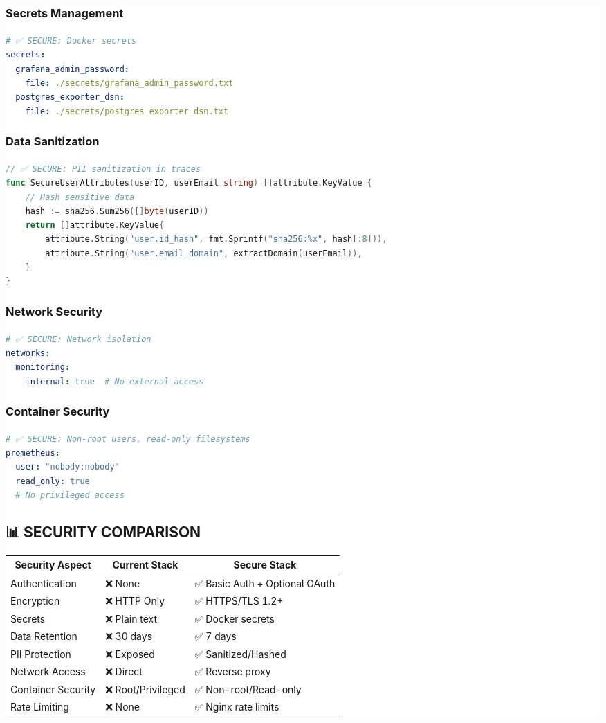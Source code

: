 ### **Secrets Management**
```yaml
# ✅ SECURE: Docker secrets
secrets:
  grafana_admin_password:
    file: ./secrets/grafana_admin_password.txt
  postgres_exporter_dsn:
    file: ./secrets/postgres_exporter_dsn.txt
```

### **Data Sanitization**
```go
// ✅ SECURE: PII sanitization in traces
func SecureUserAttributes(userID, userEmail string) []attribute.KeyValue {
    // Hash sensitive data
    hash := sha256.Sum256([]byte(userID))
    return []attribute.KeyValue{
        attribute.String("user.id_hash", fmt.Sprintf("sha256:%x", hash[:8])),
        attribute.String("user.email_domain", extractDomain(userEmail)),
    }
}
```

### **Network Security**
```yaml
# ✅ SECURE: Network isolation
networks:
  monitoring:
    internal: true  # No external access
```

### **Container Security**
```yaml
# ✅ SECURE: Non-root users, read-only filesystems
prometheus:
  user: "nobody:nobody"
  read_only: true
  # No privileged access
```

## 📊 SECURITY COMPARISON

| Security Aspect | Current Stack | Secure Stack |
|---|---|---|
| Authentication | ❌ None | ✅ Basic Auth + Optional OAuth |
| Encryption | ❌ HTTP Only | ✅ HTTPS/TLS 1.2+ |
| Secrets | ❌ Plain text | ✅ Docker secrets |
| Data Retention | ❌ 30 days | ✅ 7 days |
| PII Protection | ❌ Exposed | ✅ Sanitized/Hashed |
| Network Access | ❌ Direct | ✅ Reverse proxy |
| Container Security | ❌ Root/Privileged | ✅ Non-root/Read-only |
| Rate Limiting | ❌ None | ✅ Nginx rate limits |

